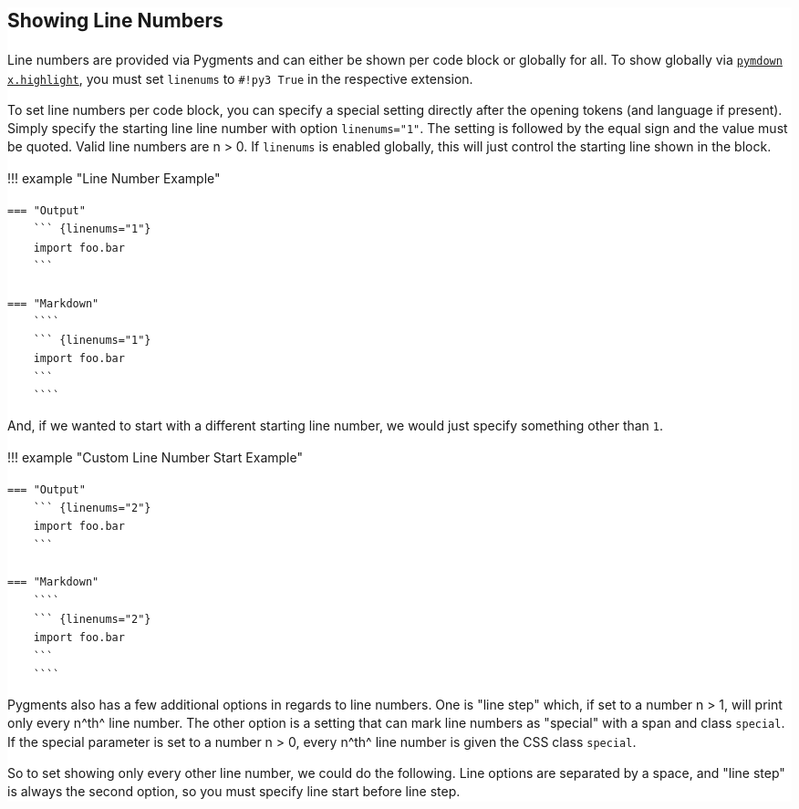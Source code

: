 ## Showing Line Numbers

Line numbers are provided via Pygments and can either be shown per code block or globally for all. To show globally via
[`pymdownx.highlight`](./highlight.md), you must set `linenums` to `#!py3 True` in the respective extension.

To set line numbers per code block, you can specify a special setting directly after the opening tokens (and language if
present). Simply specify the starting line line number with option `linenums="1"`. The setting is followed by the equal
sign and the value must be quoted.  Valid line numbers are n > 0.  If `linenums` is enabled globally, this will just
control the starting line shown in the block.

!!! example "Line Number Example"

    === "Output"
        ``` {linenums="1"}
        import foo.bar
        ```

    === "Markdown"
        ````
        ``` {linenums="1"}
        import foo.bar
        ```
        ````

And, if we wanted to start with a different starting line number, we would just specify something other than `1`.

!!! example "Custom Line Number Start Example"

    === "Output"
        ``` {linenums="2"}
        import foo.bar
        ```

    === "Markdown"
        ````
        ``` {linenums="2"}
        import foo.bar
        ```
        ````

Pygments also has a few additional options in regards to line numbers. One is "line step" which, if set to a number n >
1, will print only every n^th^ line number. The other option is a setting that can mark line numbers as "special" with a
span and class `special`. If the special parameter is set to a number n > 0, every n^th^ line number is given the CSS
class `special`.

So to set showing only every other line number, we could do the following. Line options are separated by a space, and
"line step" is always the second option, so you must specify line start before line step.
